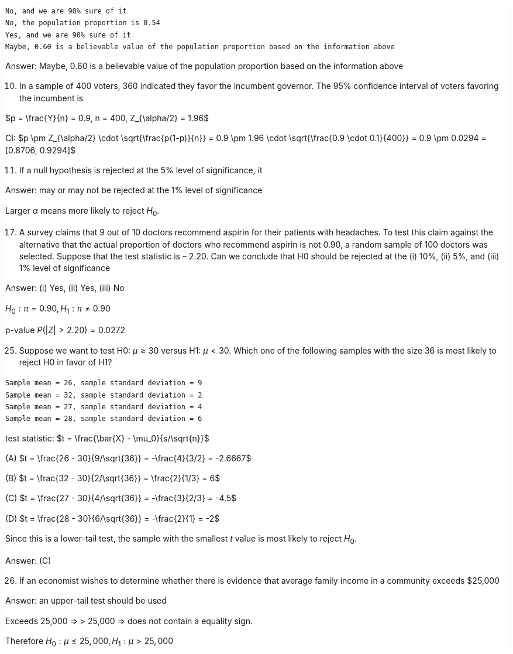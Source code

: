 ```
No, and we are 90% sure of it
No, the population proportion is 0.54
Yes, and we are 90% sure of it
Maybe, 0.60 is a believable value of the population proportion based on the information above
```

Answer: Maybe, 0.60 is a believable value of the population proportion based on the information above

10. In a sample of 400 voters, 360 indicated they favor the incumbent governor. The 95% confidence interval of voters favoring the incumbent is

$p = \frac{Y}{n} = 0.9, n = 400, Z_{\alpha/2} = 1.96$

CI: $p \pm Z_{\alpha/2} \cdot \sqrt{\frac{p(1-p)}{n}} = 0.9 \pm 1.96 \cdot \sqrt{\frac{0.9 \cdot 0.1}{400}} = 0.9 \pm 0.0294 = [0.8706, 0.9294]$

11. If a null hypothesis is rejected at the 5% level of significance, it

Answer: may or may not be rejected at the 1% level of significance

Larger $\alpha$ means more likely to reject $H_0$.

17. A survey claims that 9 out of 10 doctors recommend aspirin for their patients with headaches. To test this claim against the alternative that the actual proportion of doctors who recommend aspirin is not 0.90, a random sample of 100 doctors was selected. Suppose that the test statistic is – 2.20. Can we conclude that H0 should be rejected at the (i) 10%, (ii) 5%, and (iii) 1% level of significance

Answer: (i) Yes, (ii) Yes, (iii) No

$H_0: \pi = 0.90, H_1: \pi \neq 0.90$

p-value $P(|Z| > 2.20) = 0.0272$

25. Suppose we want to test H0: $\mu \geq 30$ versus H1: $\mu < 30$. Which one of the following samples with the size 36 is most likely to reject H0 in favor of H1?

```
Sample mean = 26, sample standard deviation = 9
Sample mean = 32, sample standard deviation = 2
Sample mean = 27, sample standard deviation = 4
Sample mean = 28, sample standard deviation = 6
```

test statistic: $t = \frac{\bar{X} - \mu_0}{s/\sqrt{n}}$

(A) $t = \frac{26 - 30}{9/\sqrt{36}} = -\frac{4}{3/2} = -2.6667$

(B) $t = \frac{32 - 30}{2/\sqrt{36}} = \frac{2}{1/3} = 6$

(C) $t = \frac{27 - 30}{4/\sqrt{36}} = -\frac{3}{2/3} = -4.5$

(D) $t = \frac{28 - 30}{6/\sqrt{36}} = -\frac{2}{1} = -2$

Since this is a lower-tail test, the sample with the smallest $t$ value is most likely to reject $H_0$.

Answer: (C)

26. If an economist wishes to determine whether there is evidence that average family income in a community exceeds $25,000

Answer: an upper-tail test should be used

Exceeds 25,000 => > 25,000 => does not contain a equality sign.

Therefore $H_0: \mu \leq 25,000, H_1: \mu > 25,000$
